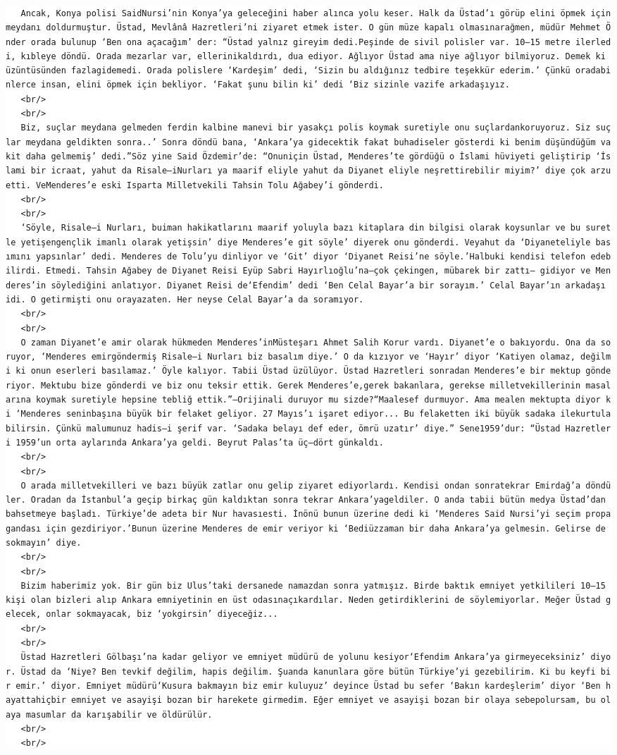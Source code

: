        Ancak, Konya polisi SaidNursi’nin Konya’ya geleceğini haber alınca yolu keser. Halk da Üstad’ı görüp elini öpmek içinmeydanı doldurmuştur. Üstad, Mevlânâ Hazretleri’ni ziyaret etmek ister. O gün müze kapalı olmasınarağmen, müdür Mehmet Önder orada bulunup ‘Ben ona açacağım’ der: “Üstad yalnız gireyim dedi.Peşinde de sivil polisler var. 10—15 metre ilerledi, kıbleye döndü. Orada mezarlar var, ellerinikaldırdı, dua ediyor. Ağlıyor Üstad ama niye ağlıyor bilmiyoruz. Demek ki üzüntüsünden fazlagidemedi. Orada polislere ‘Kardeşim’ dedi, ‘Sizin bu aldığınız tedbire teşekkür ederim.’ Çünkü oradabinlerce insan, elini öpmek için bekliyor. ‘Fakat şunu bilin ki’ dedi ‘Biz sizinle vazife arkadaşıyız.
       <br/>
       <br/>
       Biz, suçlar meydana gelmeden ferdin kalbine manevi bir yasakçı polis koymak suretiyle onu suçlardankoruyoruz. Siz suçlar meydana geldikten sonra..’ Sonra döndü bana, ‘Ankara’ya gidecektik fakat buhadiseler gösterdi ki benim düşündüğüm vakit daha gelmemiş’ dedi.”Söz yine Said Özdemir’de: “Onuniçin Üstad, Menderes’te gördüğü o İslami hüviyeti geliştirip ‘İslami bir icraat, yahut da Risale—iNurları ya maarif eliyle yahut da Diyanet eliyle neşrettirebilir miyim?’ diye çok arzu etti. VeMenderes’e eski Isparta Milletvekili Tahsin Tolu Ağabey’i gönderdi.
       <br/>
       <br/>
       ‘Söyle, Risale—i Nurları, buiman hakikatlarını maarif yoluyla bazı kitaplara din bilgisi olarak koysunlar ve bu suretle yetişengençlik imanlı olarak yetişsin’ diye Menderes’e git söyle’ diyerek onu gönderdi. Veyahut da ‘Diyaneteliyle basımını yapsınlar’ dedi. Menderes de Tolu’yu dinliyor ve ‘Git’ diyor ‘Diyanet Reisi’ne söyle.’Halbuki kendisi telefon edebilirdi. Etmedi. Tahsin Ağabey de Diyanet Reisi Eyüp Sabri Hayırlıoğlu’na—çok çekingen, mübarek bir zattı— gidiyor ve Menderes’in söylediğini anlatıyor. Diyanet Reisi de‘Efendim’ dedi ‘Ben Celal Bayar’a bir sorayım.’ Celal Bayar’ın arkadaşı idi. O getirmişti onu orayazaten. Her neyse Celal Bayar’a da soramıyor.
       <br/>
       <br/>
       O zaman Diyanet’e amir olarak hükmeden Menderes’inMüsteşarı Ahmet Salih Korur vardı. Diyanet’e o bakıyordu. Ona da soruyor, ‘Menderes emirgöndermiş Risale—i Nurları biz basalım diye.’ O da kızıyor ve ‘Hayır’ diyor ‘Katiyen olamaz, değilmi ki onun eserleri basılamaz.’ Öyle kalıyor. Tabii Üstad üzülüyor. Üstad Hazretleri sonradan Menderes’e bir mektup gönderiyor. Mektubu bize gönderdi ve biz onu teksir ettik. Gerek Menderes’e,gerek bakanlara, gerekse milletvekillerinin masalarına koymak suretiyle hepsine tebliğ ettik.”—Orijinali duruyor mu sizde?“Maalesef durmuyor. Ama mealen mektupta diyor ki ‘Menderes seninbaşına büyük bir felaket geliyor. 27 Mayıs’ı işaret ediyor... Bu felaketten iki büyük sadaka ilekurtulabilirsin. Çünkü malumunuz hadis—i şerif var. ‘Sadaka belayı def eder, ömrü uzatır’ diye.” Sene1959’dur: “Üstad Hazretleri 1959’un orta aylarında Ankara’ya geldi. Beyrut Palas’ta üç—dört günkaldı.
       <br/>
       <br/>
       O arada milletvekilleri ve bazı büyük zatlar onu gelip ziyaret ediyorlardı. Kendisi ondan sonratekrar Emirdağ’a döndüler. Oradan da İstanbul’a geçip birkaç gün kaldıktan sonra tekrar Ankara’yageldiler. O anda tabii bütün medya Üstad’dan bahsetmeye başladı. Türkiye’de adeta bir Nur havasıesti. İnönü bunun üzerine dedi ki ‘Menderes Said Nursi’yi seçim propagandası için gezdiriyor.’Bunun üzerine Menderes de emir veriyor ki ‘Bediüzzaman bir daha Ankara’ya gelmesin. Gelirse de sokmayın’ diye.
       <br/>
       <br/>
       Bizim haberimiz yok. Bir gün biz Ulus’taki dersanede namazdan sonra yatmışız. Birde baktık emniyet yetkilileri 10—15 kişi olan bizleri alıp Ankara emniyetinin en üst odasınaçıkardılar. Neden getirdiklerini de söylemiyorlar. Meğer Üstad gelecek, onlar sokmayacak, biz ‘yokgirsin’ diyeceğiz...
       <br/>
       <br/>
       Üstad Hazretleri Gölbaşı’na kadar geliyor ve emniyet müdürü de yolunu kesiyor‘Efendim Ankara’ya girmeyeceksiniz’ diyor. Üstad da ‘Niye? Ben tevkif değilim, hapis değilim. Şuanda kanunlara göre bütün Türkiye’yi gezebilirim. Ki bu keyfi bir emir.’ diyor. Emniyet müdürü‘Kusura bakmayın biz emir kuluyuz’ deyince Üstad bu sefer ‘Bakın kardeşlerim’ diyor ‘Ben hayattahiçbir emniyet ve asayişi bozan bir harekete girmedim. Eğer emniyet ve asayişi bozan bir olaya sebepolursam, bu olaya masumlar da karışabilir ve öldürülür.
       <br/>
       <br/>